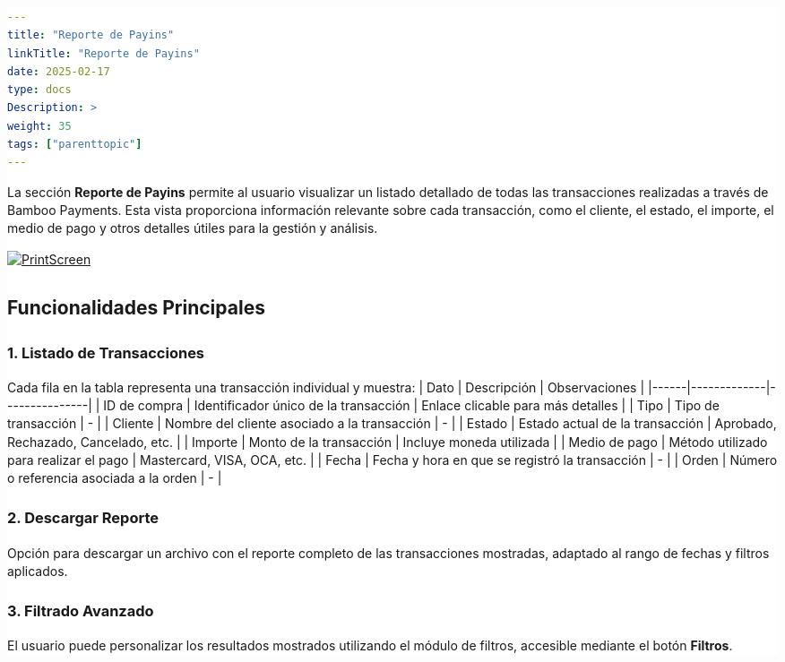 ```yaml
---
title: "Reporte de Payins"
linkTitle: "Reporte de Payins"
date: 2025-02-17
type: docs
Description: >
weight: 35
tags: ["parenttopic"]
---
```


La sección **Reporte de Payins** permite al usuario visualizar un listado detallado de todas las transacciones realizadas a través de Bamboo Payments. Esta vista proporciona información relevante sobre cada transacción, como el cliente, el estado, el importe, el medio de pago y otros detalles útiles para la gestión y análisis.

<a href="/assets/MerchantPanel/2-ReportePayins.png" target="_blank">
    <img src="/assets/MerchantPanel/2-ReportePayins.png" width="100%" alt="PrintScreen"/>
</a>


## Funcionalidades Principales

### 1. Listado de Transacciones
Cada fila en la tabla representa una transacción individual y muestra:
| Dato | Descripción | Observaciones |
|------|-------------|---------------|
| ID de compra | Identificador único de la transacción | Enlace clicable para más detalles |
| Tipo | Tipo de transacción | - |
| Cliente | Nombre del cliente asociado a la transacción | - |
| Estado | Estado actual de la transacción | Aprobado, Rechazado, Cancelado, etc. |
| Importe | Monto de la transacción | Incluye moneda utilizada |
| Medio de pago | Método utilizado para realizar el pago | Mastercard, VISA, OCA, etc. |
| Fecha | Fecha y hora en que se registró la transacción | - |
| Orden | Número o referencia asociada a la orden | - |


### 2. Descargar Reporte

Opción para descargar un archivo con el reporte completo de las transacciones mostradas, adaptado al rango de fechas y filtros aplicados.

### 3. Filtrado Avanzado
El usuario puede personalizar los resultados mostrados utilizando el módulo de filtros, accesible mediante el botón **Filtros**.
